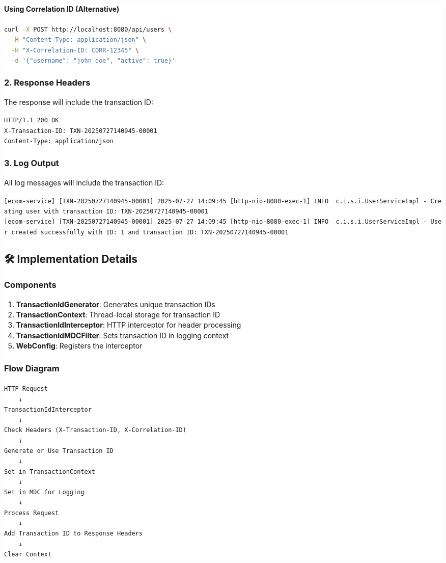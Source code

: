#### **Using Correlation ID (Alternative)**
```bash
curl -X POST http://localhost:8080/api/users \
  -H "Content-Type: application/json" \
  -H "X-Correlation-ID: CORR-12345" \
  -d '{"username": "john_doe", "active": true}'
```

### **2. Response Headers**
The response will include the transaction ID:
```http
HTTP/1.1 200 OK
X-Transaction-ID: TXN-20250727140945-00001
Content-Type: application/json
```

### **3. Log Output**
All log messages will include the transaction ID:
```
[ecom-service] [TXN-20250727140945-00001] 2025-07-27 14:09:45 [http-nio-8080-exec-1] INFO  c.i.s.i.UserServiceImpl - Creating user with transaction ID: TXN-20250727140945-00001
[ecom-service] [TXN-20250727140945-00001] 2025-07-27 14:09:45 [http-nio-8080-exec-1] INFO  c.i.s.i.UserServiceImpl - User created successfully with ID: 1 and transaction ID: TXN-20250727140945-00001
```

## 🛠️ Implementation Details

### **Components**

1. **TransactionIdGenerator**: Generates unique transaction IDs
2. **TransactionContext**: Thread-local storage for transaction ID
3. **TransactionIdInterceptor**: HTTP interceptor for header processing
4. **TransactionIdMDCFilter**: Sets transaction ID in logging context
5. **WebConfig**: Registers the interceptor

### **Flow Diagram**
```
HTTP Request
    ↓
TransactionIdInterceptor
    ↓
Check Headers (X-Transaction-ID, X-Correlation-ID)
    ↓
Generate or Use Transaction ID
    ↓
Set in TransactionContext
    ↓
Set in MDC for Logging
    ↓
Process Request
    ↓
Add Transaction ID to Response Headers
    ↓
Clear Context
```
